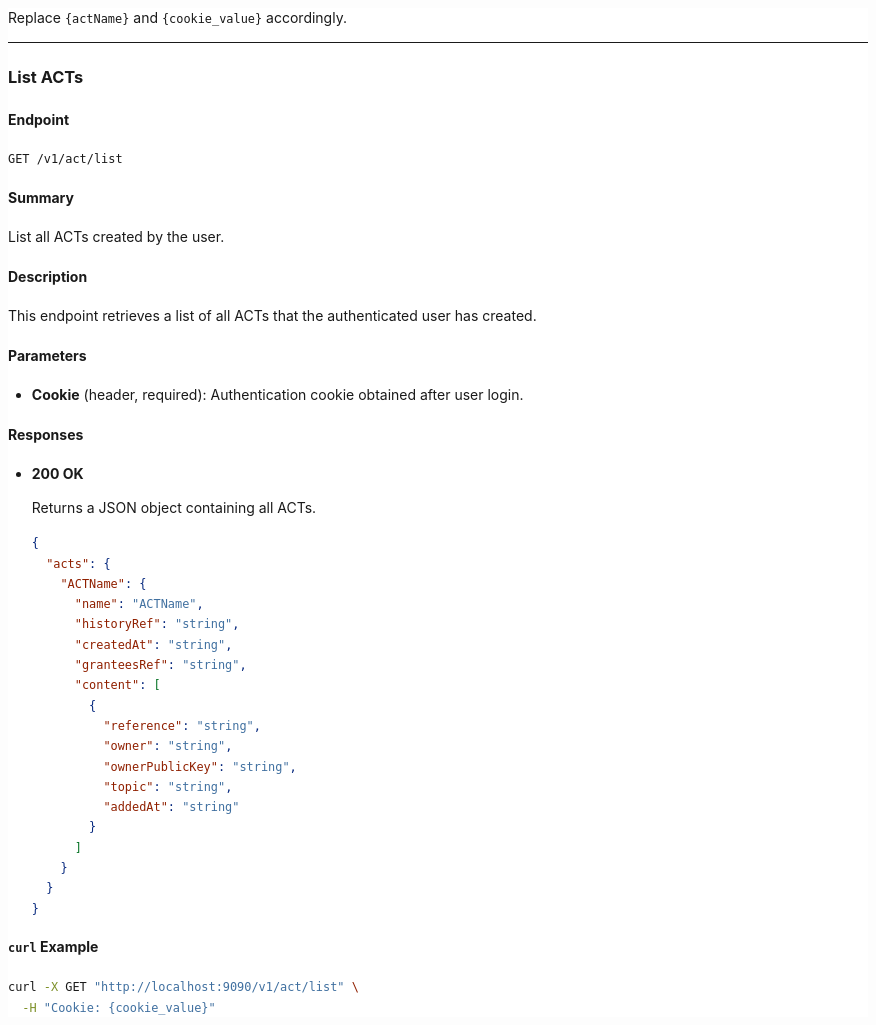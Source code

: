 Replace `{actName}` and `{cookie_value}` accordingly.

---

### List ACTs

#### Endpoint

```
GET /v1/act/list
```

#### Summary

List all ACTs created by the user.

#### Description

This endpoint retrieves a list of all ACTs that the authenticated user has created.

#### Parameters

- **Cookie** (header, required): Authentication cookie obtained after user login.

#### Responses

- **200 OK**

  Returns a JSON object containing all ACTs.

  ```json
  {
    "acts": {
      "ACTName": {
        "name": "ACTName",
        "historyRef": "string",
        "createdAt": "string",
        "granteesRef": "string",
        "content": [
          {
            "reference": "string",
            "owner": "string",
            "ownerPublicKey": "string",
            "topic": "string",
            "addedAt": "string"
          }
        ]
      }
    }
  }
  ```

#### `curl` Example

```bash
curl -X GET "http://localhost:9090/v1/act/list" \
  -H "Cookie: {cookie_value}"
```
